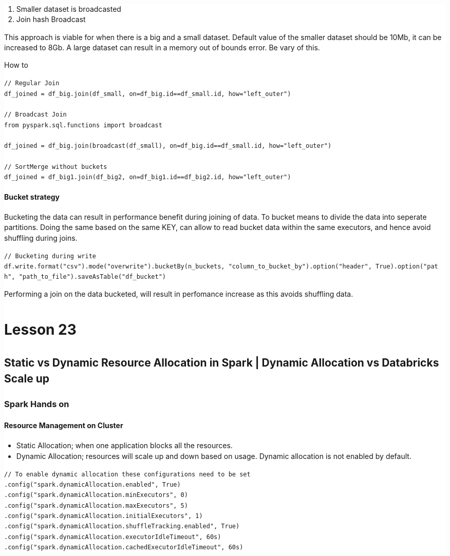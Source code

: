 1. Smaller dataset is broadcasted
2. Join hash  Broadcast

This approach is viable for when there is a big and a small dataset. Default value of the smaller dataset should be 10Mb, it can be increased to 8Gb. A large dataset can result in a memory out of bounds error. Be vary of this.

How to
```
// Regular Join 
df_joined = df_big.join(df_small, on=df_big.id==df_small.id, how="left_outer")

// Broadcast Join 
from pyspark.sql.functions import broadcast

df_joined = df_big.join(broadcast(df_small), on=df_big.id==df_small.id, how="left_outer")

// SortMerge without buckets
df_joined = df_big1.join(df_big2, on=df_big1.id==df_big2.id, how="left_outer")
```

#### Bucket strategy
Bucketing the data can result in performance benefit during joining of data. To bucket means to divide the data into seperate partitions. Doing the same based on the same KEY, can allow to read bucket data within the same executors, and hence avoid shuffling during joins.

```
// Bucketing during write
df.write.format("csv").mode("overwrite").bucketBy(n_buckets, "column_to_bucket_by").option("header", True).option("path", "path_to_file").saveAsTable("df_bucket")
```

Performing a join on the data bucketed, will result in perfomance increase as this avoids shuffling data.


# Lesson 23
## Static vs Dynamic Resource Allocation in Spark | Dynamic Allocation vs Databricks Scale up

### Spark Hands on
#### Resource Management on Cluster
- Static Allocation; when one application blocks all the resources.
- Dynamic Allocation; resources will scale up and down based on usage. Dynamic allocation is not enabled by default.

```
// To enable dynamic allocation these configurations need to be set
.config("spark.dynamicAllocation.enabled", True)
.config("spark.dynamicAllocation.minExecutors", 0)
.config("spark.dynamicAllocation.maxExecutors", 5)
.config("spark.dynamicAllocation.initialExecutors", 1)
.config("spark.dynamicAllocation.shuffleTracking.enabled", True)
.config("spark.dynamicAllocation.executorIdleTimeout", 60s)
.config("spark.dynamicAllocation.cachedExecutorIdleTimeout", 60s)
```
